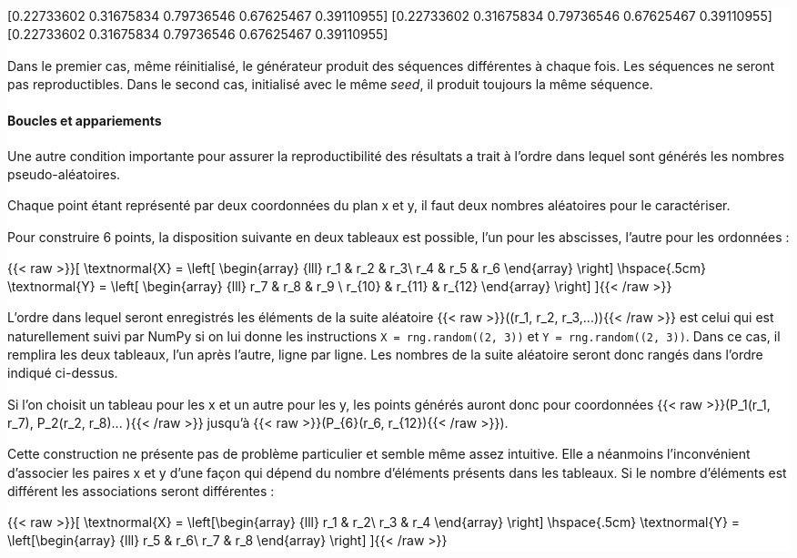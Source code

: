 [0.22733602 0.31675834 0.79736546 0.67625467 0.39110955]
[0.22733602 0.31675834 0.79736546 0.67625467 0.39110955]
[0.22733602 0.31675834 0.79736546 0.67625467 0.39110955]
</pre>

Dans le premier cas, même réinitialisé, le générateur produit des séquences différentes à chaque fois. Les séquences ne seront pas reproductibles. Dans le second cas, initialisé avec le même _seed_, il produit toujours la même séquence. 

#### Boucles et appariements

Une autre condition importante pour assurer la reproductibilité des résultats a trait à l’ordre dans lequel sont générés les nombres pseudo-aléatoires. 

Chaque point étant représenté par deux coordonnées du plan x et y, il faut deux nombres aléatoires pour le caractériser.

Pour construire 6 points, la disposition suivante en deux tableaux est possible, l’un pour les abscisses, l’autre pour les ordonnées&nbsp;:

{{< raw >}}\[
\textnormal{X} = \left[ \begin{array}
{lll}
r_1 & r_2 & r_3\\
r_4 & r_5 & r_6
\end{array} \right]
\hspace{.5cm}
\textnormal{Y} = \left[ \begin{array}
{lll}
r_7 & r_8 & r_9 \\
r_{10} & r_{11} & r_{12}
\end{array} \right] 
\]{{< /raw >}}

L’ordre dans lequel seront enregistrés les éléments de la suite aléatoire {{< raw >}}\((r_1, r_2, r_3,...)\){{< /raw >}} est celui qui est naturellement suivi par NumPy si on lui donne les instructions ```X = rng.random((2, 3))``` et ```Y = rng.random((2, 3))```. Dans ce cas, il remplira les deux tableaux, l’un après l’autre, ligne par ligne. Les nombres de la suite aléatoire seront donc rangés dans l’ordre indiqué ci-dessus.

Si l’on choisit un tableau pour les x et un autre pour les y, les points générés auront donc pour coordonnées {{< raw >}}\(P_1(r_1, r_7), P_2(r_2, r_8)... \){{< /raw >}} jusqu’à {{< raw >}}\(P_{6}(r_6, r_{12}\){{< /raw >}}).

Cette construction ne présente pas de problème particulier et semble même assez intuitive. Elle a néanmoins l’inconvénient d’associer les paires x et y d’une façon qui dépend du nombre d’éléments présents dans les tableaux. Si le nombre d’éléments est différent les associations seront différentes&nbsp;:

{{< raw >}}\[
\textnormal{X} = \left[\begin{array}
{lll}
r_1 & r_2\\
r_3 & r_4
\end{array} \right]
\hspace{.5cm}
\textnormal{Y} = \left[\begin{array}
{lll}
r_5 & r_6\\
r_7 & r_8
\end{array} \right]
\]{{< /raw >}}
